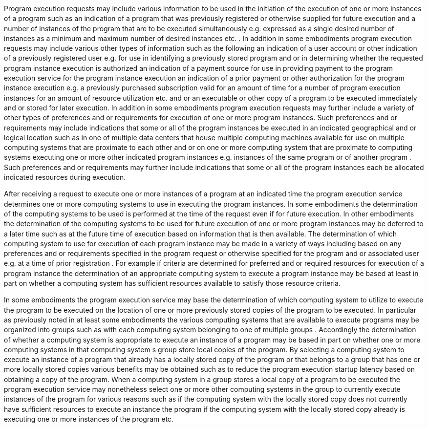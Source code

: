 Program execution requests may include various information to be used in the initiation of the execution of one or more instances of a program such as an indication of a program that was previously registered or otherwise supplied for future execution and a number of instances of the program that are to be executed simultaneously e.g. expressed as a single desired number of instances as a minimum and maximum number of desired instances etc. . In addition in some embodiments program execution requests may include various other types of information such as the following an indication of a user account or other indication of a previously registered user e.g. for use in identifying a previously stored program and or in determining whether the requested program instance execution is authorized an indication of a payment source for use in providing payment to the program execution service for the program instance execution an indication of a prior payment or other authorization for the program instance execution e.g. a previously purchased subscription valid for an amount of time for a number of program execution instances for an amount of resource utilization etc. and or an executable or other copy of a program to be executed immediately and or stored for later execution. In addition in some embodiments program execution requests may further include a variety of other types of preferences and or requirements for execution of one or more program instances. Such preferences and or requirements may include indications that some or all of the program instances be executed in an indicated geographical and or logical location such as in one of multiple data centers that house multiple computing machines available for use on multiple computing systems that are proximate to each other and or on one or more computing system that are proximate to computing systems executing one or more other indicated program instances e.g. instances of the same program or of another program . Such preferences and or requirements may further include indications that some or all of the program instances each be allocated indicated resources during execution.

After receiving a request to execute one or more instances of a program at an indicated time the program execution service determines one or more computing systems to use in executing the program instances. In some embodiments the determination of the computing systems to be used is performed at the time of the request even if for future execution. In other embodiments the determination of the computing systems to be used for future execution of one or more program instances may be deferred to a later time such as at the future time of execution based on information that is then available. The determination of which computing system to use for execution of each program instance may be made in a variety of ways including based on any preferences and or requirements specified in the program request or otherwise specified for the program and or associated user e.g. at a time of prior registration . For example if criteria are determined for preferred and or required resources for execution of a program instance the determination of an appropriate computing system to execute a program instance may be based at least in part on whether a computing system has sufficient resources available to satisfy those resource criteria.

In some embodiments the program execution service may base the determination of which computing system to utilize to execute the program to be executed on the location of one or more previously stored copies of the program to be executed. In particular as previously noted in at least some embodiments the various computing systems that are available to execute programs may be organized into groups such as with each computing system belonging to one of multiple groups . Accordingly the determination of whether a computing system is appropriate to execute an instance of a program may be based in part on whether one or more computing systems in that computing system s group store local copies of the program. By selecting a computing system to execute an instance of a program that already has a locally stored copy of the program or that belongs to a group that has one or more locally stored copies various benefits may be obtained such as to reduce the program execution startup latency based on obtaining a copy of the program. When a computing system in a group stores a local copy of a program to be executed the program execution service may nonetheless select one or more other computing systems in the group to currently execute instances of the program for various reasons such as if the computing system with the locally stored copy does not currently have sufficient resources to execute an instance the program if the computing system with the locally stored copy already is executing one or more instances of the program etc.
